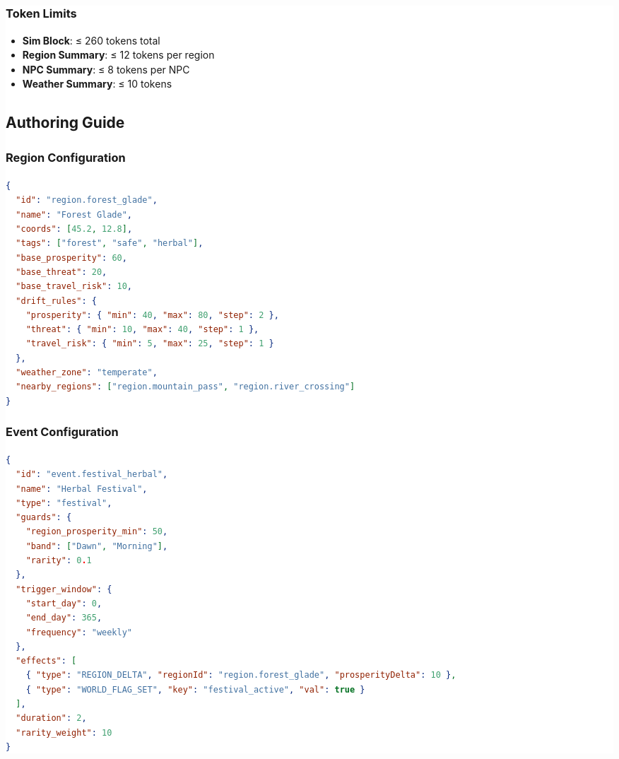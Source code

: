 ### Token Limits
- **Sim Block**: ≤ 260 tokens total
- **Region Summary**: ≤ 12 tokens per region
- **NPC Summary**: ≤ 8 tokens per NPC
- **Weather Summary**: ≤ 10 tokens

## Authoring Guide

### Region Configuration
```json
{
  "id": "region.forest_glade",
  "name": "Forest Glade",
  "coords": [45.2, 12.8],
  "tags": ["forest", "safe", "herbal"],
  "base_prosperity": 60,
  "base_threat": 20,
  "base_travel_risk": 10,
  "drift_rules": {
    "prosperity": { "min": 40, "max": 80, "step": 2 },
    "threat": { "min": 10, "max": 40, "step": 1 },
    "travel_risk": { "min": 5, "max": 25, "step": 1 }
  },
  "weather_zone": "temperate",
  "nearby_regions": ["region.mountain_pass", "region.river_crossing"]
}
```

### Event Configuration
```json
{
  "id": "event.festival_herbal",
  "name": "Herbal Festival",
  "type": "festival",
  "guards": {
    "region_prosperity_min": 50,
    "band": ["Dawn", "Morning"],
    "rarity": 0.1
  },
  "trigger_window": {
    "start_day": 0,
    "end_day": 365,
    "frequency": "weekly"
  },
  "effects": [
    { "type": "REGION_DELTA", "regionId": "region.forest_glade", "prosperityDelta": 10 },
    { "type": "WORLD_FLAG_SET", "key": "festival_active", "val": true }
  ],
  "duration": 2,
  "rarity_weight": 10
}
```
